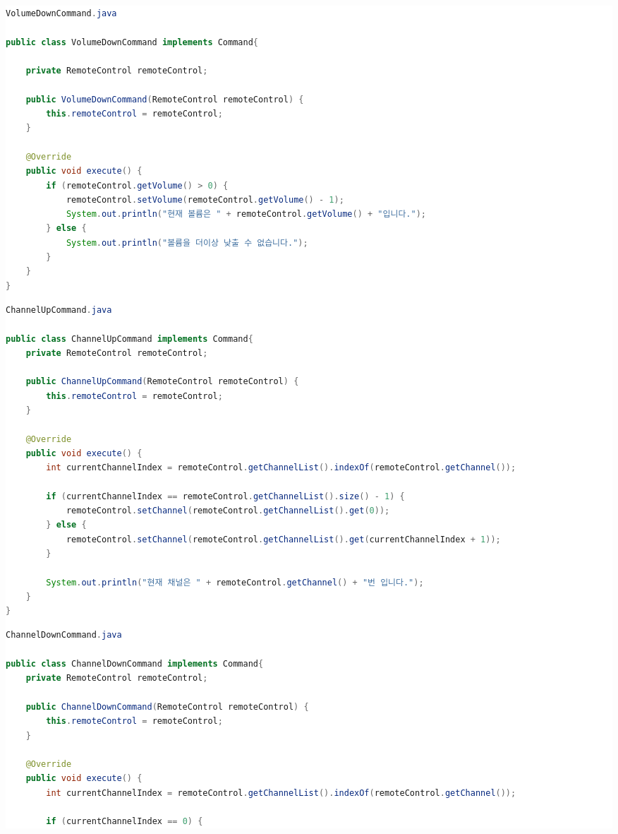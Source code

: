 ```java
VolumeDownCommand.java

public class VolumeDownCommand implements Command{

    private RemoteControl remoteControl;

    public VolumeDownCommand(RemoteControl remoteControl) {
        this.remoteControl = remoteControl;
    }

    @Override
    public void execute() {
        if (remoteControl.getVolume() > 0) {
            remoteControl.setVolume(remoteControl.getVolume() - 1);
            System.out.println("현재 볼륨은 " + remoteControl.getVolume() + "입니다.");
        } else {
            System.out.println("볼륨을 더이상 낮출 수 없습니다.");
        }
    }
}
```  

```java
ChannelUpCommand.java

public class ChannelUpCommand implements Command{
    private RemoteControl remoteControl;

    public ChannelUpCommand(RemoteControl remoteControl) {
        this.remoteControl = remoteControl;
    }

    @Override
    public void execute() {
        int currentChannelIndex = remoteControl.getChannelList().indexOf(remoteControl.getChannel());

        if (currentChannelIndex == remoteControl.getChannelList().size() - 1) {
            remoteControl.setChannel(remoteControl.getChannelList().get(0));
        } else {
            remoteControl.setChannel(remoteControl.getChannelList().get(currentChannelIndex + 1));
        }

        System.out.println("현재 채널은 " + remoteControl.getChannel() + "번 입니다.");
    }
}
```  

```java
ChannelDownCommand.java

public class ChannelDownCommand implements Command{
    private RemoteControl remoteControl;

    public ChannelDownCommand(RemoteControl remoteControl) {
        this.remoteControl = remoteControl;
    }

    @Override
    public void execute() {
        int currentChannelIndex = remoteControl.getChannelList().indexOf(remoteControl.getChannel());

        if (currentChannelIndex == 0) {
```